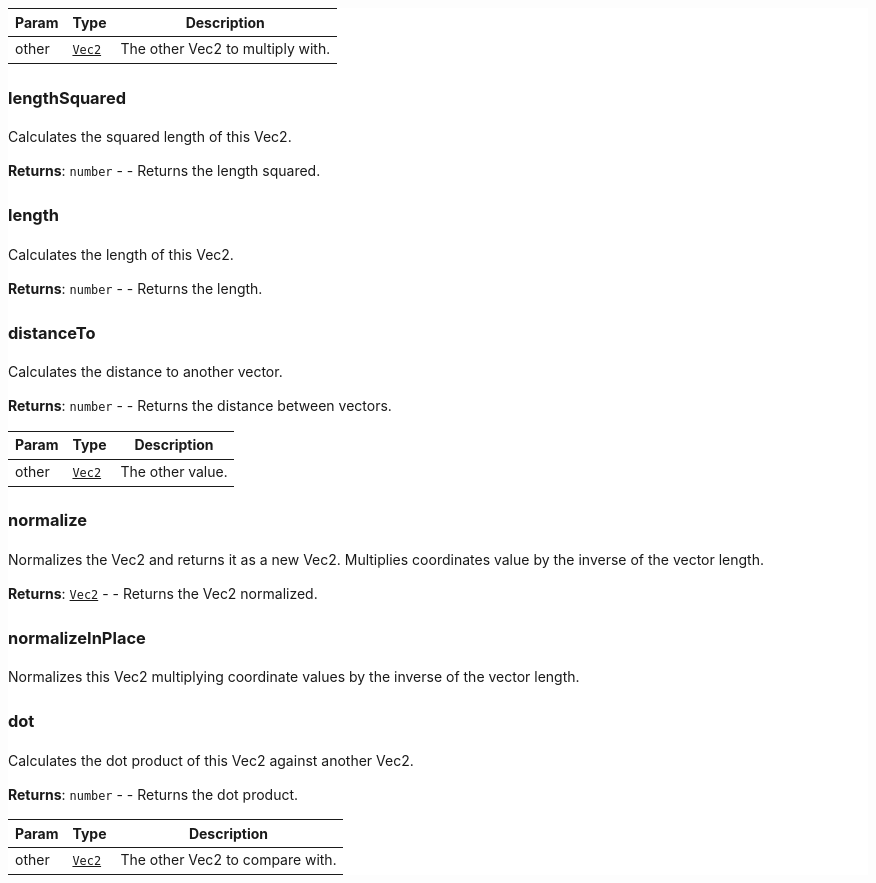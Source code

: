 | Param | Type | Description |
| --- | --- | --- |
| other | [<code>Vec2</code>](#Vec2) | The other Vec2 to multiply with. |

<a name="Vec2+lengthSquared"></a>

### lengthSquared
Calculates the squared length of this Vec2.


**Returns**: <code>number</code> - - Returns the length squared.  
<a name="Vec2+length"></a>

### length
Calculates the length of this Vec2.


**Returns**: <code>number</code> - - Returns the length.  
<a name="Vec2+distanceTo"></a>

### distanceTo
Calculates the distance to another vector.


**Returns**: <code>number</code> - - Returns the distance between vectors.  

| Param | Type | Description |
| --- | --- | --- |
| other | [<code>Vec2</code>](#Vec2) | The other value. |

<a name="Vec2+normalize"></a>

### normalize
Normalizes the Vec2 and returns it as a new Vec2.
Multiplies coordinates value by the inverse of the vector length.


**Returns**: [<code>Vec2</code>](#Vec2) - - Returns the Vec2 normalized.  
<a name="Vec2+normalizeInPlace"></a>

### normalizeInPlace
Normalizes this Vec2 multiplying coordinate values by the inverse of the vector length.


<a name="Vec2+dot"></a>

### dot
Calculates the dot product of this Vec2 against another Vec2.


**Returns**: <code>number</code> - - Returns the dot product.  

| Param | Type | Description |
| --- | --- | --- |
| other | [<code>Vec2</code>](#Vec2) | The other Vec2 to compare with. |
